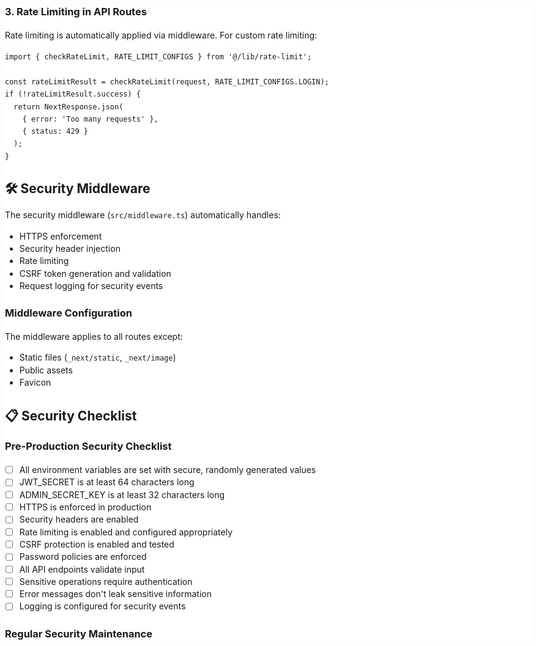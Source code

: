 ### 3. Rate Limiting in API Routes

Rate limiting is automatically applied via middleware. For custom rate limiting:

```tsx
import { checkRateLimit, RATE_LIMIT_CONFIGS } from '@/lib/rate-limit';

const rateLimitResult = checkRateLimit(request, RATE_LIMIT_CONFIGS.LOGIN);
if (!rateLimitResult.success) {
  return NextResponse.json(
    { error: 'Too many requests' },
    { status: 429 }
  );
}
```

## 🛠️ Security Middleware

The security middleware (`src/middleware.ts`) automatically handles:

- HTTPS enforcement
- Security header injection
- Rate limiting
- CSRF token generation and validation
- Request logging for security events

### Middleware Configuration

The middleware applies to all routes except:
- Static files (`_next/static`, `_next/image`)
- Public assets
- Favicon

## 📋 Security Checklist

### Pre-Production Security Checklist

- [ ] All environment variables are set with secure, randomly generated values
- [ ] JWT_SECRET is at least 64 characters long
- [ ] ADMIN_SECRET_KEY is at least 32 characters long
- [ ] HTTPS is enforced in production
- [ ] Security headers are enabled
- [ ] Rate limiting is enabled and configured appropriately
- [ ] CSRF protection is enabled and tested
- [ ] Password policies are enforced
- [ ] All API endpoints validate input
- [ ] Sensitive operations require authentication
- [ ] Error messages don't leak sensitive information
- [ ] Logging is configured for security events

### Regular Security Maintenance
